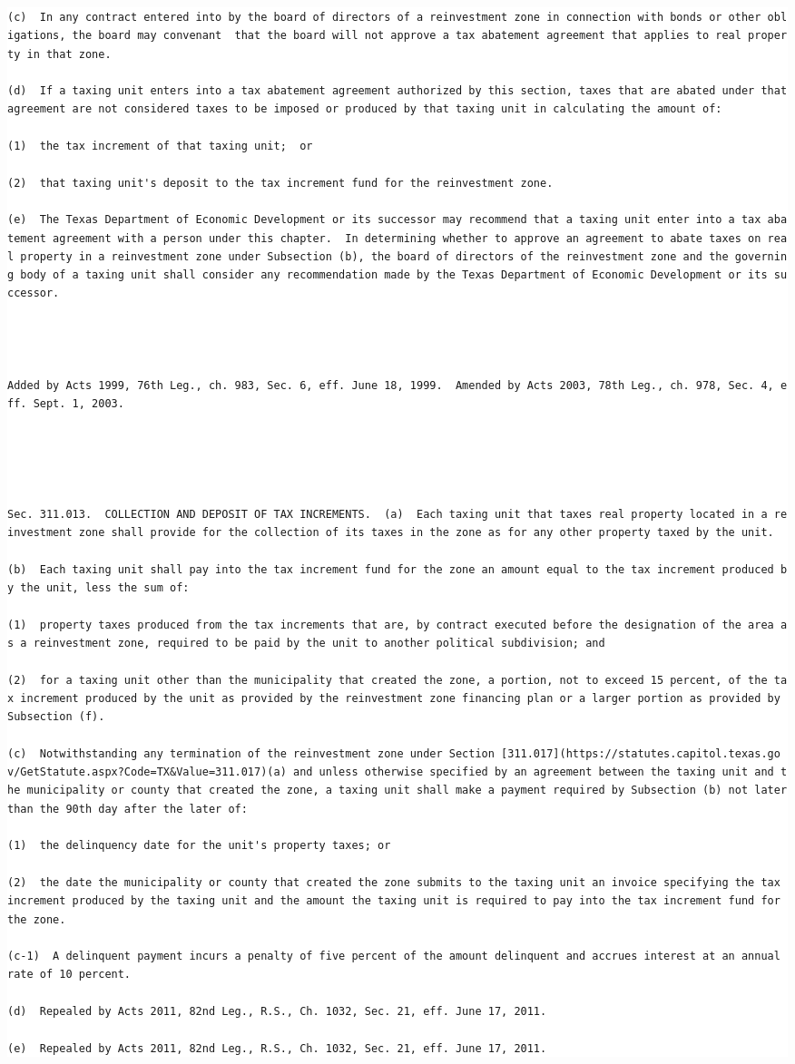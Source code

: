     (c)  In any contract entered into by the board of directors of a reinvestment zone in connection with bonds or other obligations, the board may convenant  that the board will not approve a tax abatement agreement that applies to real property in that zone.
    
    (d)  If a taxing unit enters into a tax abatement agreement authorized by this section, taxes that are abated under that agreement are not considered taxes to be imposed or produced by that taxing unit in calculating the amount of:
    
    (1)  the tax increment of that taxing unit;  or
    
    (2)  that taxing unit's deposit to the tax increment fund for the reinvestment zone.
    
    (e)  The Texas Department of Economic Development or its successor may recommend that a taxing unit enter into a tax abatement agreement with a person under this chapter.  In determining whether to approve an agreement to abate taxes on real property in a reinvestment zone under Subsection (b), the board of directors of the reinvestment zone and the governing body of a taxing unit shall consider any recommendation made by the Texas Department of Economic Development or its successor.
    
    
    
    
    Added by Acts 1999, 76th Leg., ch. 983, Sec. 6, eff. June 18, 1999.  Amended by Acts 2003, 78th Leg., ch. 978, Sec. 4, eff. Sept. 1, 2003.
    
    
    
    
    
    Sec. 311.013.  COLLECTION AND DEPOSIT OF TAX INCREMENTS.  (a)  Each taxing unit that taxes real property located in a reinvestment zone shall provide for the collection of its taxes in the zone as for any other property taxed by the unit.
    
    (b)  Each taxing unit shall pay into the tax increment fund for the zone an amount equal to the tax increment produced by the unit, less the sum of:
    
    (1)  property taxes produced from the tax increments that are, by contract executed before the designation of the area as a reinvestment zone, required to be paid by the unit to another political subdivision; and
    
    (2)  for a taxing unit other than the municipality that created the zone, a portion, not to exceed 15 percent, of the tax increment produced by the unit as provided by the reinvestment zone financing plan or a larger portion as provided by Subsection (f).
    
    (c)  Notwithstanding any termination of the reinvestment zone under Section [311.017](https://statutes.capitol.texas.gov/GetStatute.aspx?Code=TX&Value=311.017)(a) and unless otherwise specified by an agreement between the taxing unit and the municipality or county that created the zone, a taxing unit shall make a payment required by Subsection (b) not later than the 90th day after the later of:
    
    (1)  the delinquency date for the unit's property taxes; or
    
    (2)  the date the municipality or county that created the zone submits to the taxing unit an invoice specifying the tax increment produced by the taxing unit and the amount the taxing unit is required to pay into the tax increment fund for the zone.
    
    (c-1)  A delinquent payment incurs a penalty of five percent of the amount delinquent and accrues interest at an annual rate of 10 percent.
    
    (d)  Repealed by Acts 2011, 82nd Leg., R.S., Ch. 1032, Sec. 21, eff. June 17, 2011.
    
    (e)  Repealed by Acts 2011, 82nd Leg., R.S., Ch. 1032, Sec. 21, eff. June 17, 2011.
    